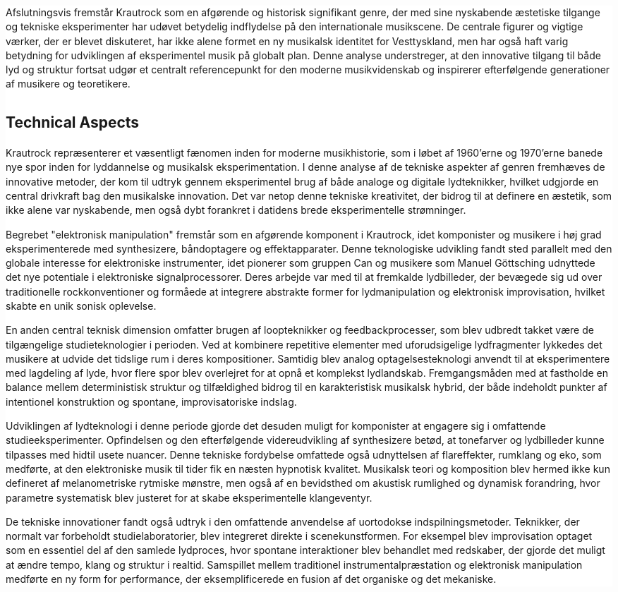 Afslutningsvis fremstår Krautrock som en afgørende og historisk signifikant genre, der med sine
nyskabende æstetiske tilgange og tekniske eksperimenter har udøvet betydelig indflydelse på den
internationale musikscene. De centrale figurer og vigtige værker, der er blevet diskuteret, har ikke
alene formet en ny musikalsk identitet for Vesttyskland, men har også haft varig betydning for
udviklingen af eksperimentel musik på globalt plan. Denne analyse understreger, at den innovative
tilgang til både lyd og struktur fortsat udgør et centralt referencepunkt for den moderne
musikvidenskab og inspirerer efterfølgende generationer af musikere og teoretikere.

## Technical Aspects

Krautrock repræsenterer et væsentligt fænomen inden for moderne musikhistorie, som i løbet af
1960’erne og 1970’erne banede nye spor inden for lyddannelse og musikalsk eksperimentation. I denne
analyse af de tekniske aspekter af genren fremhæves de innovative metoder, der kom til udtryk gennem
eksperimentel brug af både analoge og digitale lydteknikker, hvilket udgjorde en central drivkraft
bag den musikalske innovation. Det var netop denne tekniske kreativitet, der bidrog til at definere
en æstetik, som ikke alene var nyskabende, men også dybt forankret i datidens brede eksperimentelle
strømninger.

Begrebet "elektronisk manipulation" fremstår som en afgørende komponent i Krautrock, idet
komponister og musikere i høj grad eksperimenterede med synthesizere, båndoptagere og
effektapparater. Denne teknologiske udvikling fandt sted parallelt med den globale interesse for
elektroniske instrumenter, idet pionerer som gruppen Can og musikere som Manuel Göttsching udnyttede
det nye potentiale i elektroniske signalprocessorer. Deres arbejde var med til at fremkalde
lydbilleder, der bevægede sig ud over traditionelle rockkonventioner og formåede at integrere
abstrakte former for lydmanipulation og elektronisk improvisation, hvilket skabte en unik sonisk
oplevelse.

En anden central teknisk dimension omfatter brugen af loopteknikker og feedbackprocesser, som blev
udbredt takket være de tilgængelige studieteknologier i perioden. Ved at kombinere repetitive
elementer med uforudsigelige lydfragmenter lykkedes det musikere at udvide det tidslige rum i deres
kompositioner. Samtidig blev analog optagelsesteknologi anvendt til at eksperimentere med lagdeling
af lyde, hvor flere spor blev overlejret for at opnå et komplekst lydlandskab. Fremgangsmåden med at
fastholde en balance mellem deterministisk struktur og tilfældighed bidrog til en karakteristisk
musikalsk hybrid, der både indeholdt punkter af intentionel konstruktion og spontane,
improvisatoriske indslag.

Udviklingen af lydteknologi i denne periode gjorde det desuden muligt for komponister at engagere
sig i omfattende studieeksperimenter. Opfindelsen og den efterfølgende videreudvikling af
synthesizere betød, at tonefarver og lydbilleder kunne tilpasses med hidtil usete nuancer. Denne
tekniske fordybelse omfattede også udnyttelsen af flareffekter, rumklang og eko, som medførte, at
den elektroniske musik til tider fik en næsten hypnotisk kvalitet. Musikalsk teori og komposition
blev hermed ikke kun defineret af melanometriske rytmiske mønstre, men også af en bevidsthed om
akustisk rumlighed og dynamisk forandring, hvor parametre systematisk blev justeret for at skabe
eksperimentelle klangeventyr.

De tekniske innovationer fandt også udtryk i den omfattende anvendelse af uortodokse
indspilningsmetoder. Teknikker, der normalt var forbeholdt studielaboratorier, blev integreret
direkte i scenekunstformen. For eksempel blev improvisation optaget som en essentiel del af den
samlede lydproces, hvor spontane interaktioner blev behandlet med redskaber, der gjorde det muligt
at ændre tempo, klang og struktur i realtid. Samspillet mellem traditionel instrumentalpræstation og
elektronisk manipulation medførte en ny form for performance, der eksemplificerede en fusion af det
organiske og det mekaniske.
